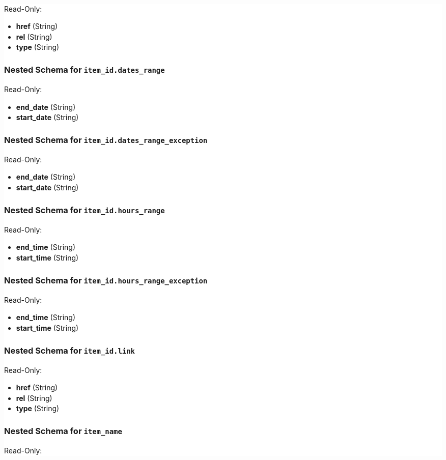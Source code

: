 Read-Only:

- **href** (String)
- **rel** (String)
- **type** (String)



<a id="nestedobjatt--item_id--dates_range"></a>
### Nested Schema for `item_id.dates_range`

Read-Only:

- **end_date** (String)
- **start_date** (String)


<a id="nestedobjatt--item_id--dates_range_exception"></a>
### Nested Schema for `item_id.dates_range_exception`

Read-Only:

- **end_date** (String)
- **start_date** (String)


<a id="nestedobjatt--item_id--hours_range"></a>
### Nested Schema for `item_id.hours_range`

Read-Only:

- **end_time** (String)
- **start_time** (String)


<a id="nestedobjatt--item_id--hours_range_exception"></a>
### Nested Schema for `item_id.hours_range_exception`

Read-Only:

- **end_time** (String)
- **start_time** (String)


<a id="nestedobjatt--item_id--link"></a>
### Nested Schema for `item_id.link`

Read-Only:

- **href** (String)
- **rel** (String)
- **type** (String)



<a id="nestedatt--item_name"></a>
### Nested Schema for `item_name`

Read-Only:
